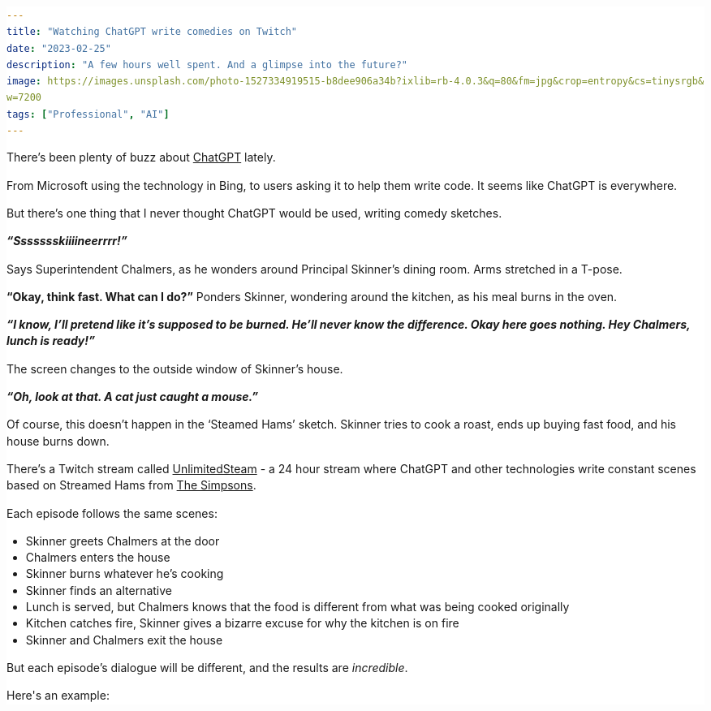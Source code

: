 ```yaml
---
title: "Watching ChatGPT write comedies on Twitch"
date: "2023-02-25"
description: "A few hours well spent. And a glimpse into the future?"
image: https://images.unsplash.com/photo-1527334919515-b8dee906a34b?ixlib=rb-4.0.3&q=80&fm=jpg&crop=entropy&cs=tinysrgb&w=7200
tags: ["Professional", "AI"]
---
```


There’s been plenty of buzz about [ChatGPT](https://openai.com/blog/chatgpt/) lately. 

From Microsoft using the technology in Bing, to users asking it to help them write code. It seems like ChatGPT is everywhere.

But there’s one thing that I never thought ChatGPT would be used, writing comedy sketches.

*********************“Ssssssskiiiineerrrr!”*********************

Says Superintendent Chalmers, as he wonders around Principal Skinner’s dining room. Arms stretched in a T-pose.

******“Okay, think fast. What can I do?”****** Ponders Skinner, wondering around the kitchen, as his meal burns in the oven.

*******************“I know, I’ll pretend like it’s supposed to be burned. He’ll never know the difference. Okay here goes nothing. Hey Chalmers, lunch is ready!”*******************

The screen changes to the outside window of Skinner’s house.

***“Oh, look at that. A cat just caught a mouse.”***

Of course, this doesn’t happen in the ‘Steamed Hams’ sketch. Skinner tries to cook a roast, ends up buying fast food, and his house burns down.

There’s a Twitch stream called [UnlimitedSteam](https://www.twitch.tv/unlimitedsteam) - a 24 hour stream where ChatGPT and other technologies write constant scenes based on Streamed Hams from [The Simpsons](https://www.youtube.com/watch?v=4jXEuIHY9ic).

Each episode follows the same scenes:

- Skinner greets Chalmers at the door
- Chalmers enters the house
- Skinner burns whatever he’s cooking
- Skinner finds an alternative
- Lunch is served, but Chalmers knows that the food is different from what was being cooked originally
- Kitchen catches fire, Skinner gives a bizarre excuse for why the kitchen is on fire
- Skinner and Chalmers exit the house

But each episode’s dialogue will be different, and the results are *incredible*.

Here's an example:

<iframe src="https://clips.twitch.tv/embed?clip=RenownedElegantLocustNinjaGrumpy-OwGZESuxhnFW-VOU&parent=joshblewitt.dev" frameborder="0" allowfullscreen="true" scrolling="no" height="378" width="620"></iframe>
